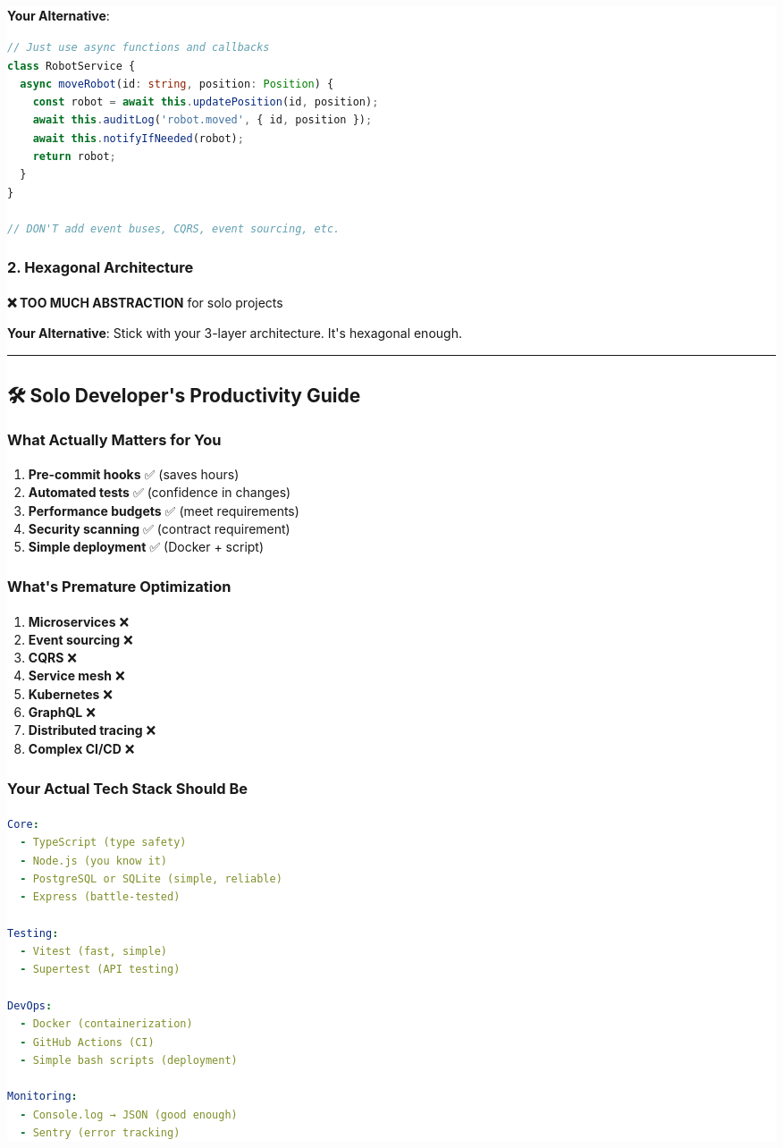 **Your Alternative**:
```typescript
// Just use async functions and callbacks
class RobotService {
  async moveRobot(id: string, position: Position) {
    const robot = await this.updatePosition(id, position);
    await this.auditLog('robot.moved', { id, position });
    await this.notifyIfNeeded(robot);
    return robot;
  }
}

// DON'T add event buses, CQRS, event sourcing, etc.
```

### 2. **Hexagonal Architecture**

**❌ TOO MUCH ABSTRACTION** for solo projects

**Your Alternative**: Stick with your 3-layer architecture. It's hexagonal enough.

---

## 🛠️ Solo Developer's Productivity Guide

### What Actually Matters for You

1. **Pre-commit hooks** ✅ (saves hours)
2. **Automated tests** ✅ (confidence in changes)
3. **Performance budgets** ✅ (meet requirements)
4. **Security scanning** ✅ (contract requirement)
5. **Simple deployment** ✅ (Docker + script)

### What's Premature Optimization

1. **Microservices** ❌
2. **Event sourcing** ❌
3. **CQRS** ❌
4. **Service mesh** ❌
5. **Kubernetes** ❌
6. **GraphQL** ❌
7. **Distributed tracing** ❌
8. **Complex CI/CD** ❌

### Your Actual Tech Stack Should Be

```yaml
Core:
  - TypeScript (type safety)
  - Node.js (you know it)
  - PostgreSQL or SQLite (simple, reliable)
  - Express (battle-tested)

Testing:
  - Vitest (fast, simple)
  - Supertest (API testing)

DevOps:
  - Docker (containerization)
  - GitHub Actions (CI)
  - Simple bash scripts (deployment)

Monitoring:
  - Console.log → JSON (good enough)
  - Sentry (error tracking)
```